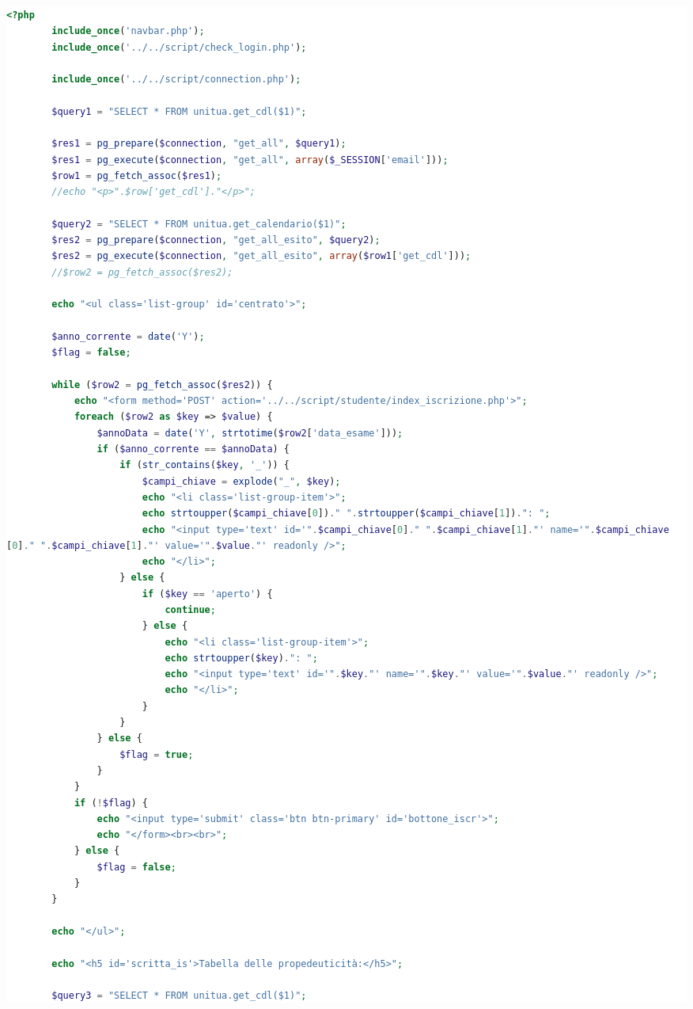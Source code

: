 ```PHP
<?php
        include_once('navbar.php');
        include_once('../../script/check_login.php');

        include_once('../../script/connection.php'); 

        $query1 = "SELECT * FROM unitua.get_cdl($1)";

        $res1 = pg_prepare($connection, "get_all", $query1);
        $res1 = pg_execute($connection, "get_all", array($_SESSION['email']));
        $row1 = pg_fetch_assoc($res1);
        //echo "<p>".$row['get_cdl']."</p>";

        $query2 = "SELECT * FROM unitua.get_calendario($1)";
        $res2 = pg_prepare($connection, "get_all_esito", $query2);
        $res2 = pg_execute($connection, "get_all_esito", array($row1['get_cdl']));
        //$row2 = pg_fetch_assoc($res2);

        echo "<ul class='list-group' id='centrato'>";

        $anno_corrente = date('Y');
        $flag = false;

        while ($row2 = pg_fetch_assoc($res2)) {
            echo "<form method='POST' action='../../script/studente/index_iscrizione.php'>";
            foreach ($row2 as $key => $value) {
                $annoData = date('Y', strtotime($row2['data_esame']));
                if ($anno_corrente == $annoData) {
                    if (str_contains($key, '_')) {
                        $campi_chiave = explode("_", $key);
                        echo "<li class='list-group-item'>";
                        echo strtoupper($campi_chiave[0])." ".strtoupper($campi_chiave[1]).": ";
                        echo "<input type='text' id='".$campi_chiave[0]." ".$campi_chiave[1]."' name='".$campi_chiave[0]." ".$campi_chiave[1]."' value='".$value."' readonly />";
                        echo "</li>";
                    } else {
                        if ($key == 'aperto') {
                            continue;
                        } else {
                            echo "<li class='list-group-item'>";
                            echo strtoupper($key).": ";
                            echo "<input type='text' id='".$key."' name='".$key."' value='".$value."' readonly />";
                            echo "</li>";
                        }
                    }
                } else {
                    $flag = true;
                }
            }
            if (!$flag) {
                echo "<input type='submit' class='btn btn-primary' id='bottone_iscr'>";
                echo "</form><br><br>";
            } else {
                $flag = false;
            }
        }

        echo "</ul>";

        echo "<h5 id='scritta_is'>Tabella delle propedeuticità:</h5>";

        $query3 = "SELECT * FROM unitua.get_cdl($1)";
```